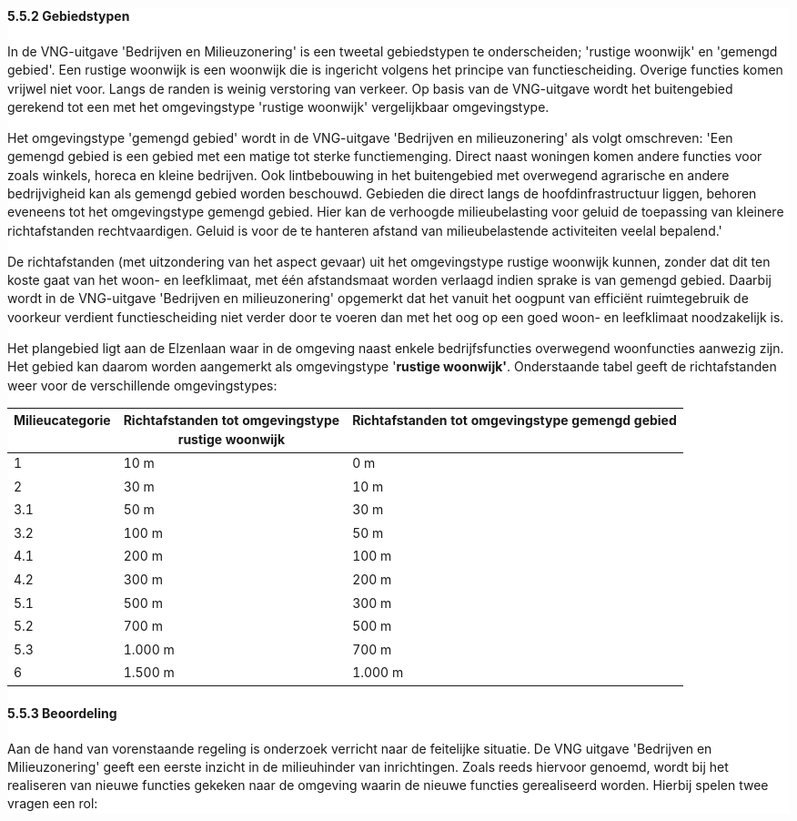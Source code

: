 #### **5.5.2 Gebiedstypen**

In de VNG-uitgave 'Bedrijven en Milieuzonering' is een tweetal gebiedstypen te onderscheiden; 'rustige woonwijk' en 'gemengd gebied'. Een rustige woonwijk is een woonwijk die is ingericht volgens het principe van functiescheiding. Overige functies komen vrijwel niet voor. Langs de randen is weinig verstoring van verkeer. Op basis van de VNG-uitgave wordt het buitengebied gerekend tot een met het omgevingstype 'rustige woonwijk' vergelijkbaar omgevingstype.

Het omgevingstype 'gemengd gebied' wordt in de VNG-uitgave 'Bedrijven en milieuzonering' als volgt omschreven: 'Een gemengd gebied is een gebied met een matige tot sterke functiemenging. Direct naast woningen komen andere functies voor zoals winkels, horeca en kleine bedrijven. Ook lintbebouwing in het buitengebied met overwegend agrarische en andere bedrijvigheid kan als gemengd gebied worden beschouwd. Gebieden die direct langs de hoofdinfrastructuur liggen, behoren eveneens tot het omgevingstype gemengd gebied. Hier kan de verhoogde milieubelasting voor geluid de toepassing van kleinere richtafstanden rechtvaardigen. Geluid is voor de te hanteren afstand van milieubelastende activiteiten veelal bepalend.'

De richtafstanden (met uitzondering van het aspect gevaar) uit het omgevingstype rustige woonwijk kunnen, zonder dat dit ten koste gaat van het woon- en leefklimaat, met één afstandsmaat worden verlaagd indien sprake is van gemengd gebied. Daarbij wordt in de VNG-uitgave 'Bedrijven en milieuzonering' opgemerkt dat het vanuit het oogpunt van efficiënt ruimtegebruik de voorkeur verdient functiescheiding niet verder door te voeren dan met het oog op een goed woon- en leefklimaat noodzakelijk is.

Het plangebied ligt aan de Elzenlaan waar in de omgeving naast enkele bedrijfsfuncties overwegend woonfuncties aanwezig zijn. Het gebied kan daarom worden aangemerkt als omgevingstype '**rustige woonwijk'**. Onderstaande tabel geeft de richtafstanden weer voor de verschillende omgevingstypes:

| Milieucategorie | Richtafstanden tot omgevingstype<br>rustige woonwijk | Richtafstanden tot omgevingstype gemengd gebied |
|-----------------|------------------------------------------------------|-------------------------------------------------|
| 1               | 10 m                                                 | 0 m                                             |
| 2               | 30 m                                                 | 10 m                                            |
| 3.1             | 50 m                                                 | 30 m                                            |
| 3.2             | 100 m                                                | 50 m                                            |
| 4.1             | 200 m                                                | 100 m                                           |
| 4.2             | 300 m                                                | 200 m                                           |
| 5.1             | 500 m                                                | 300 m                                           |
| 5.2             | 700 m                                                | 500 m                                           |
| 5.3             | 1.000 m                                              | 700 m                                           |
| 6               | 1.500 m                                              | 1.000 m                                         |

#### **5.5.3 Beoordeling**

Aan de hand van vorenstaande regeling is onderzoek verricht naar de feitelijke situatie. De VNG uitgave 'Bedrijven en Milieuzonering' geeft een eerste inzicht in de milieuhinder van inrichtingen. Zoals reeds hiervoor genoemd, wordt bij het realiseren van nieuwe functies gekeken naar de omgeving waarin de nieuwe functies gerealiseerd worden. Hierbij spelen twee vragen een rol:

